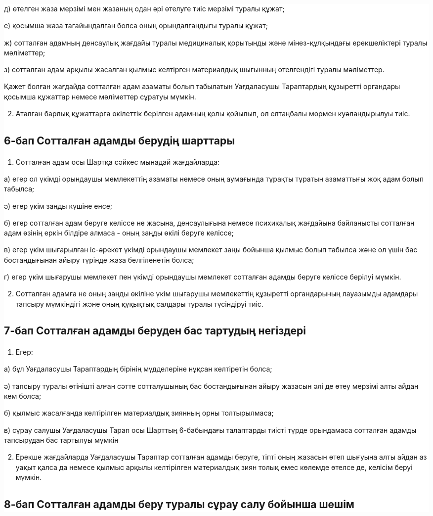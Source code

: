 д) өтелген жаза мерзiмi мен жазаның одан әрi өтелуге тиiс мерзiмi туралы құжат;

е) қосымша жаза тағайындалған болса оның орындалғандығы туралы құжат;

ж) сотталған адамның денсаулық жағдайы туралы медициналық қорытынды және мiнез-құлқындағы ерекшелiктерi туралы мәлiметтер;

з) сотталған адам арқылы жасалған қылмыс келтiрген материалдық шығынның өтелгендiгi туралы мәлiметтер.

Қажет болған жағдайда сотталған адам азаматы болып табылатын Уағдаласушы Тараптардың құзыреттi органдары қосымша құжаттар немесе мәлiметтер сұратуы мүмкiн.

2. Аталған барлық құжаттарға өкiлеттiк берiлген адамның қолы қойылып, ол елтаңбалы мөрмен куәландырылуы тиiс.

## 6-бап Сотталған адамды берудiң шарттары

1. Сотталған адам осы Шартқа сәйкес мынадай жағдайларда:

а) егер ол үкiмдi орындаушы мемлекеттiң азаматы немесе оның аумағында тұрақты тұратын азаматтығы жоқ адам болып табылса;

ә) eгep үкiм заңды күшiне енсе;

б) егер сотталған адам беруге келiссе не жасына, денсаулығына немесе психикалық жағдайына байланысты сотталған адам өзiнiң еркiн бiлдiре алмаса - оның заңды өкiлi беруге келiссе;

в) егер үкiм шығарылған iс-әрекет үкiмдi орындаушы мемлекет заңы бойынша қылмыс болып табылса және ол үшiн бас бостандығынан айыру түрiнде жаза белгiленетiн болса;

г) егер үкiм шығарушы мемлекет пен үкiмдi орындаушы мемлекет сотталған адамды беруге келiссе берiлуi мүмкiн.

2. Сотталған адамға не оның заңды өкiлiне үкiм шығарушы мемлекеттiң құзыреттi органдарының лауазымды адамдары тапсыру мүмкiндiгі және оның құқықтық салдары туралы түсiндiруi тиiс.

## 7-бап Сотталған адамды беруден бас тартудың негiздерi

1. Егер:

а) бұл Уағдаласушы Тараптардың бiрiнiң мүдделерiне нұқсан келтiретiн болса;

ә) тапсыру туралы өтiнiштi алған сәтте сотталушының бас бостандығынан айыру жазасын әлi де өтеу мерзiмi алты айдан кем болса;

б) қылмыс жасалғанда келтiрiлген материалдық зиянның орны толтырылмаса;

в) сұрау салушы Уағдаласушы Тарап осы Шарттың 6-бабындағы талаптарды тиiстi түрде орындамаса сотталған адамды тапсырудан бас тартылуы мүмкiн

2. Ерекше жағдайларда Уағдаласушы Тараптар сотталған адамды беруге, тiптi оның жазасын өтеп шығуына алты айдан аз уақыт қалса да немесе қылмыс арқылы келтiрiлген материалдық зиян толық емес көлемде өтелсе де, келiсiм беруi мүмкiн.

## 8-бап Сотталған адамды беру туралы сұрау салу бойынша шешiм
